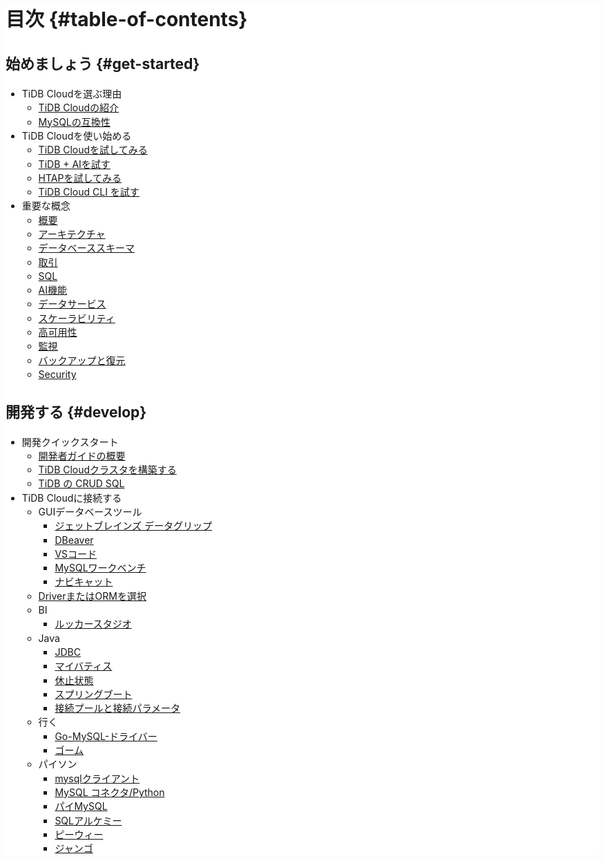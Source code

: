 



# 目次 {#table-of-contents}

## 始めましょう {#get-started}

-   TiDB Cloudを選ぶ理由
    -   [TiDB Cloudの紹介](/tidb-cloud/tidb-cloud-intro.md)
    -   [MySQLの互換性](/mysql-compatibility.md)
-   TiDB Cloudを使い始める
    -   [TiDB Cloudを試してみる](/tidb-cloud/tidb-cloud-quickstart.md)
    -   [TiDB + AIを試す](/vector-search/vector-search-get-started-using-python.md)
    -   [HTAPを試してみる](/tidb-cloud/tidb-cloud-htap-quickstart.md)
    -   [TiDB Cloud CLI を試す](/tidb-cloud/get-started-with-cli.md)
-   重要な概念
    -   [概要](/tidb-cloud/key-concepts.md)
    -   [アーキテクチャ](/tidb-cloud/architecture-concepts.md)
    -   [データベーススキーマ](/tidb-cloud/database-schema-concepts.md)
    -   [取引](/tidb-cloud/transaction-concepts.md)
    -   [SQL](/tidb-cloud/sql-concepts.md)
    -   [AI機能](/tidb-cloud/ai-feature-concepts.md)
    -   [データサービス](/tidb-cloud/data-service-concepts.md) ![BETA](/media/tidb-cloud/blank_transparent_placeholder.png)
    -   [スケーラビリティ](/tidb-cloud/scalability-concepts.md)
    -   [高可用性](/tidb-cloud/serverless-high-availability.md)
    -   [監視](/tidb-cloud/monitoring-concepts.md)
    -   [バックアップと復元](/tidb-cloud/backup-and-restore-concepts.md)
    -   [Security](/tidb-cloud/security-concepts.md)

## 開発する {#develop}

-   開発クイックスタート
    -   [開発者ガイドの概要](/develop/dev-guide-overview.md)
    -   [TiDB Cloudクラスタを構築する](/develop/dev-guide-build-cluster-in-cloud.md)
    -   [TiDB の CRUD SQL](/develop/dev-guide-tidb-crud-sql.md)
-   TiDB Cloudに接続する
    -   GUIデータベースツール
        -   [ジェットブレインズ データグリップ](/develop/dev-guide-gui-datagrip.md)
        -   [DBeaver](/develop/dev-guide-gui-dbeaver.md)
        -   [VSコード](/develop/dev-guide-gui-vscode-sqltools.md)
        -   [MySQLワークベンチ](/develop/dev-guide-gui-mysql-workbench.md)
        -   [ナビキャット](/develop/dev-guide-gui-navicat.md)
    -   [DriverまたはORMを選択](/develop/dev-guide-choose-driver-or-orm.md)
    -   BI
        -   [ルッカースタジオ](/tidb-cloud/dev-guide-bi-looker-studio.md)
    -   Java
        -   [JDBC](/develop/dev-guide-sample-application-java-jdbc.md)
        -   [マイバティス](/develop/dev-guide-sample-application-java-mybatis.md)
        -   [休止状態](/develop/dev-guide-sample-application-java-hibernate.md)
        -   [スプリングブート](/develop/dev-guide-sample-application-java-spring-boot.md)
        -   [接続プールと接続パラメータ](/develop/dev-guide-connection-parameters.md)
    -   行く
        -   [Go-MySQL-ドライバー](/develop/dev-guide-sample-application-golang-sql-driver.md)
        -   [ゴーム](/develop/dev-guide-sample-application-golang-gorm.md)
    -   パイソン
        -   [mysqlクライアント](/develop/dev-guide-sample-application-python-mysqlclient.md)
        -   [MySQL コネクタ/Python](/develop/dev-guide-sample-application-python-mysql-connector.md)
        -   [パイMySQL](/develop/dev-guide-sample-application-python-pymysql.md)
        -   [SQLアルケミー](/develop/dev-guide-sample-application-python-sqlalchemy.md)
        -   [ピーウィー](/develop/dev-guide-sample-application-python-peewee.md)
        -   [ジャンゴ](/develop/dev-guide-sample-application-python-django.md)